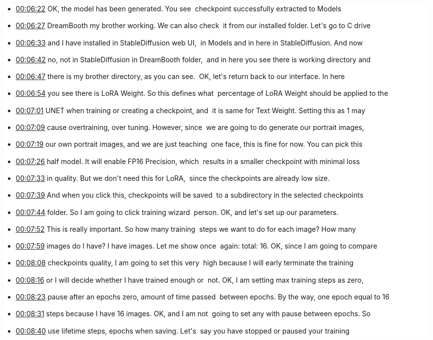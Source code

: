 - [00:06:22](https://www.youtube.com/watch?v=mfaqqL5yOO4&t=382) OK, the model has been generated. You see&nbsp; checkpoint successfully extracted to Models&nbsp;&nbsp;

- [00:06:27](https://www.youtube.com/watch?v=mfaqqL5yOO4&t=387) DreamBooth my brother working. We can also check&nbsp; it from our installed folder. Let's go to C drive&nbsp;&nbsp;

- [00:06:33](https://www.youtube.com/watch?v=mfaqqL5yOO4&t=393) and I have installed in StableDiffusion web UI,&nbsp; in Models and in here in StableDiffusion. And now&nbsp;&nbsp;

- [00:06:42](https://www.youtube.com/watch?v=mfaqqL5yOO4&t=402) no, not in StableDiffusion in DreamBooth folder,&nbsp; and in here you see there is working directory and&nbsp;&nbsp;

- [00:06:47](https://www.youtube.com/watch?v=mfaqqL5yOO4&t=407) there is my brother directory, as you can see.&nbsp; OK, let's return back to our interface. In here&nbsp;&nbsp;

- [00:06:54](https://www.youtube.com/watch?v=mfaqqL5yOO4&t=414) you see there is LoRA Weight. So this defines what&nbsp; percentage of LoRA Weight should be applied to the&nbsp;&nbsp;

- [00:07:01](https://www.youtube.com/watch?v=mfaqqL5yOO4&t=421) UNET when training or creating a checkpoint, and&nbsp; it is same for Text Weight. Setting this as 1 may&nbsp;&nbsp;

- [00:07:09](https://www.youtube.com/watch?v=mfaqqL5yOO4&t=429) cause overtraining, over tuning. However, since&nbsp; we are going to do generate our portrait images,&nbsp;&nbsp;

- [00:07:19](https://www.youtube.com/watch?v=mfaqqL5yOO4&t=439) our own portrait images, and we are just teaching&nbsp; one face, this is fine for now. You can pick this&nbsp;&nbsp;

- [00:07:26](https://www.youtube.com/watch?v=mfaqqL5yOO4&t=446) half model. It will enable FP16 Precision, which&nbsp; results in a smaller checkpoint with minimal loss&nbsp;&nbsp;

- [00:07:33](https://www.youtube.com/watch?v=mfaqqL5yOO4&t=453) in quality. But we don't need this for LoRA,&nbsp; since the checkpoints are already low size.&nbsp;&nbsp;

- [00:07:39](https://www.youtube.com/watch?v=mfaqqL5yOO4&t=459) And when you click this, checkpoints will be saved&nbsp; to a subdirectory in the selected checkpoints&nbsp;&nbsp;

- [00:07:44](https://www.youtube.com/watch?v=mfaqqL5yOO4&t=464) folder. So I am going to click training wizard&nbsp; person. OK, and let's set up our parameters.&nbsp;&nbsp;

- [00:07:52](https://www.youtube.com/watch?v=mfaqqL5yOO4&t=472) This is really important. So how many training&nbsp; steps we want to do for each image? How many&nbsp;&nbsp;

- [00:07:59](https://www.youtube.com/watch?v=mfaqqL5yOO4&t=479) images do I have? I have images. Let me show once&nbsp; again: total: 16. OK, since I am going to compare&nbsp;&nbsp;

- [00:08:08](https://www.youtube.com/watch?v=mfaqqL5yOO4&t=488) checkpoints quality, I am going to set this very&nbsp; high because I will early terminate the training&nbsp;&nbsp;

- [00:08:16](https://www.youtube.com/watch?v=mfaqqL5yOO4&t=496) or I will decide whether I have trained enough or&nbsp; not. OK, I am setting max training steps as zero,&nbsp;&nbsp;

- [00:08:23](https://www.youtube.com/watch?v=mfaqqL5yOO4&t=503) pause after an epochs zero, amount of time passed&nbsp; between epochs. By the way, one epoch equal to 16&nbsp;&nbsp;

- [00:08:31](https://www.youtube.com/watch?v=mfaqqL5yOO4&t=511) steps because I have 16 images. OK, and I am not&nbsp; going to set any with pause between epochs. So&nbsp;&nbsp;

- [00:08:40](https://www.youtube.com/watch?v=mfaqqL5yOO4&t=520) use lifetime steps, epochs when saving. Let's&nbsp; say you have stopped or paused your training&nbsp;&nbsp;
